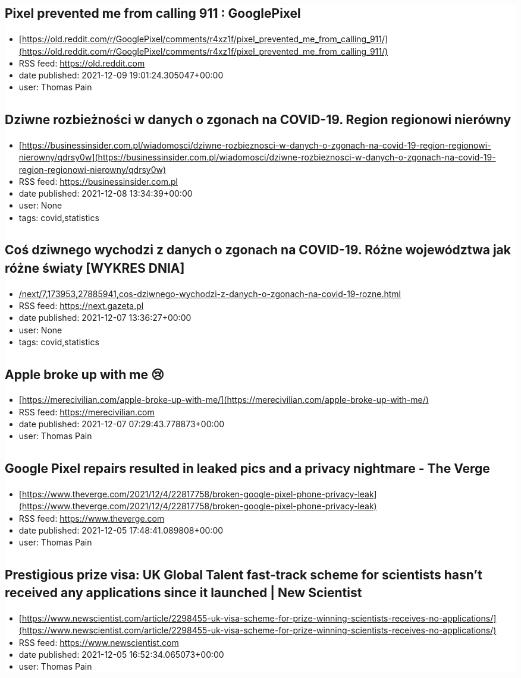 
## Pixel prevented me from calling 911 : GooglePixel
 - [https://old.reddit.com/r/GooglePixel/comments/r4xz1f/pixel_prevented_me_from_calling_911/](https://old.reddit.com/r/GooglePixel/comments/r4xz1f/pixel_prevented_me_from_calling_911/)
 - RSS feed: https://old.reddit.com
 - date published: 2021-12-09 19:01:24.305047+00:00
 - user: Thomas Pain


## Dziwne rozbieżności w danych o zgonach na COVID-19. Region regionowi nierówny
 - [https://businessinsider.com.pl/wiadomosci/dziwne-rozbieznosci-w-danych-o-zgonach-na-covid-19-region-regionowi-nierowny/qdrsy0w](https://businessinsider.com.pl/wiadomosci/dziwne-rozbieznosci-w-danych-o-zgonach-na-covid-19-region-regionowi-nierowny/qdrsy0w)
 - RSS feed: https://businessinsider.com.pl
 - date published: 2021-12-08 13:34:39+00:00
 - user: None
 - tags: covid,statistics


## Coś dziwnego wychodzi z danych o zgonach na COVID-19. Różne województwa jak różne światy [WYKRES DNIA]
 - [/next/7,173953,27885941,cos-dziwnego-wychodzi-z-danych-o-zgonach-na-covid-19-rozne.html](/next/7,173953,27885941,cos-dziwnego-wychodzi-z-danych-o-zgonach-na-covid-19-rozne.html)
 - RSS feed: https://next.gazeta.pl
 - date published: 2021-12-07 13:36:27+00:00
 - user: None
 - tags: covid,statistics


## Apple broke up with me 😢
 - [https://merecivilian.com/apple-broke-up-with-me/](https://merecivilian.com/apple-broke-up-with-me/)
 - RSS feed: https://merecivilian.com
 - date published: 2021-12-07 07:29:43.778873+00:00
 - user: Thomas Pain


## Google Pixel repairs resulted in leaked pics and a privacy nightmare - The Verge
 - [https://www.theverge.com/2021/12/4/22817758/broken-google-pixel-phone-privacy-leak](https://www.theverge.com/2021/12/4/22817758/broken-google-pixel-phone-privacy-leak)
 - RSS feed: https://www.theverge.com
 - date published: 2021-12-05 17:48:41.089808+00:00
 - user: Thomas Pain


## Prestigious prize visa: UK Global Talent fast-track scheme for scientists hasn’t received any applications since it launched | New Scientist
 - [https://www.newscientist.com/article/2298455-uk-visa-scheme-for-prize-winning-scientists-receives-no-applications/](https://www.newscientist.com/article/2298455-uk-visa-scheme-for-prize-winning-scientists-receives-no-applications/)
 - RSS feed: https://www.newscientist.com
 - date published: 2021-12-05 16:52:34.065073+00:00
 - user: Thomas Pain
